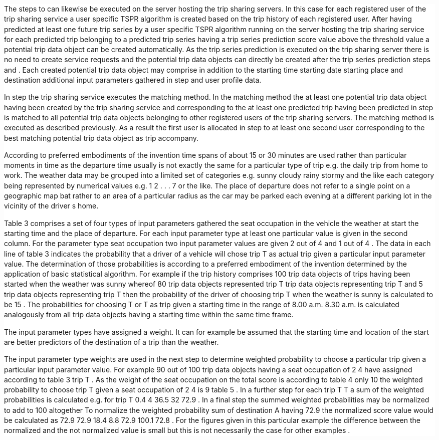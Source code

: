 The steps to can likewise be executed on the server hosting the trip sharing servers. In this case for each registered user of the trip sharing service a user specific TSPR algorithm is created based on the trip history of each registered user. After having predicted at least one future trip series by a user specific TSPR algorithm running on the server hosting the trip sharing service for each predicted trip belonging to a predicted trip series having a trip series prediction score value above the threshold value a potential trip data object can be created automatically. As the trip series prediction is executed on the trip sharing server there is no need to create service requests and the potential trip data objects can directly be created after the trip series prediction steps and . Each created potential trip data object may comprise in addition to the starting time starting date starting place and destination additional input parameters gathered in step and user profile data.

In step the trip sharing service executes the matching method. In the matching method the at least one potential trip data object having been created by the trip sharing service and corresponding to the at least one predicted trip having been predicted in step is matched to all potential trip data objects belonging to other registered users of the trip sharing servers. The matching method is executed as described previously. As a result the first user is allocated in step to at least one second user corresponding to the best matching potential trip data object as trip accompany.

According to preferred embodiments of the invention time spans of about 15 or 30 minutes are used rather than particular moments in time as the departure time usually is not exactly the same for a particular type of trip e.g. the daily trip from home to work. The weather data may be grouped into a limited set of categories e.g. sunny cloudy rainy stormy and the like each category being represented by numerical values e.g. 1 2 . . . 7 or the like. The place of departure does not refer to a single point on a geographic map bat rather to an area of a particular radius as the car may be parked each evening at a different parking lot in the vicinity of the driver s home.

Table 3 comprises a set of four types of input parameters gathered the seat occupation in the vehicle the weather at start the starting time and the place of departure. For each input parameter type at least one particular value is given in the second column. For the parameter type seat occupation two input parameter values are given 2 out of 4 and 1 out of 4 . The data in each line of table 3 indicates the probability that a driver of a vehicle will chose trip T as actual trip given a particular input parameter value. The determination of those probabilities is according to a preferred embodiment of the invention determined by the application of basic statistical algorithm. For example if the trip history comprises 100 trip data objects of trips having been started when the weather was sunny whereof 80 trip data objects represented trip T trip data objects representing trip T and 5 trip data objects representing trip T then the probability of the driver of choosing trip T when the weather is sunny is calculated to be 15 . The probabilities for choosing T or T as trip given a starting time in the range of 8.00 a.m. 8.30 a.m. is calculated analogously from all trip data objects having a starting time within the same time frame.

The input parameter types have assigned a weight. It can for example be assumed that the starting time and location of the start are better predictors of the destination of a trip than the weather.

The input parameter type weights are used in the next step to determine weighted probability to choose a particular trip given a particular input parameter value. For example 90 out of 100 trip data objects having a seat occupation of 2 4 have assigned according to table 3 trip T . As the weight of the seat occupation on the total score is according to table 4 only 10 the weighted probability to choose trip T given a seat occupation of 2 4 is 9 table 5 . In a further step for each trip T T a sum of the weighted probabilities is calculated e.g. for trip T 0.4 4 36.5 32 72.9 . In a final step the summed weighted probabilities may be normalized to add to 100 altogether To normalize the weighted probability sum of destination A having 72.9 the normalized score value would be calculated as 72.9 72.9 18.4 8.8 72.9 100.1 72.8 . For the figures given in this particular example the difference between the normalized and the not normalized value is small but this is not necessarily the case for other examples .
